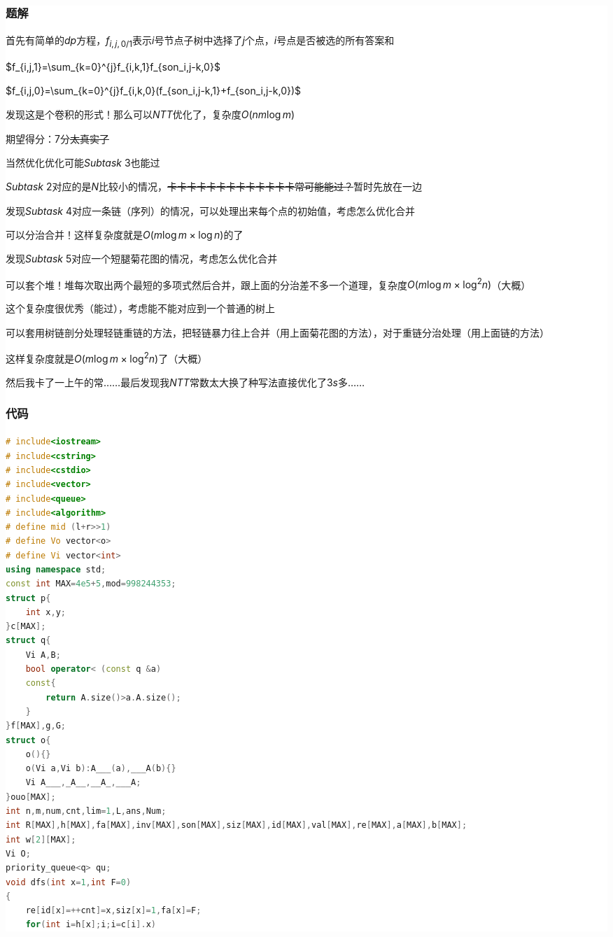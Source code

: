 ### 题解

首先有简单的$dp$方程，$f_{i,j,0/1}$表示$i$号节点子树中选择了$j$个点，$i$号点是否被选的所有答案和

$f_{i,j,1}=\sum_{k=0}^{j}f_{i,k,1}f_{son_i,j-k,0}​$

$f_{i,j,0}=\sum_{k=0}^{j}f_{i,k,0}(f_{son_i,j-k,1}+f_{son_i,j-k,0})$

发现这是个卷积的形式！那么可以$NTT$优化了，复杂度$O(nm\log m)$

期望得分：$7$分~~太真实了~~

当然优化优化可能$Subtask\ 3$也能过

$Subtask\ 2$对应的是$N$比较小的情况，~~卡卡卡卡卡卡卡卡卡卡卡卡卡常可能能过？~~暂时先放在一边

发现$Subtask\ 4$对应一条链（序列）的情况，可以处理出来每个点的初始值，考虑怎么优化合并

可以分治合并！这样复杂度就是$O(m\log m\times \log n)​$的了

发现$Subtask\ 5$对应一个短腿菊花图的情况，考虑怎么优化合并

可以套个堆！堆每次取出两个最短的多项式然后合并，跟上面的分治差不多一个道理，复杂度$O(m\log m\times \log^2 n)$（大概）

这个复杂度很优秀（能过），考虑能不能对应到一个普通的树上

可以套用树链剖分处理轻链重链的方法，把轻链暴力往上合并（用上面菊花图的方法），对于重链分治处理（用上面链的方法）

这样复杂度就是$O(m\log m\times \log^2n)$了（大概）

然后我卡了一上午的常……最后发现我$NTT$常数太大换了种写法直接优化了$3s$多……

### 代码

```c++
# include<iostream>
# include<cstring>
# include<cstdio>
# include<vector>
# include<queue>
# include<algorithm>
# define mid (l+r>>1)
# define Vo vector<o>
# define Vi vector<int>
using namespace std;
const int MAX=4e5+5,mod=998244353;
struct p{
	int x,y;
}c[MAX];
struct q{
	Vi A,B;
	bool operator< (const q &a)
	const{
		return A.size()>a.A.size();
	}
}f[MAX],g,G;
struct o{
	o(){}
	o(Vi a,Vi b):A___(a),___A(b){}
	Vi A___,_A__,__A_,___A;
}ouo[MAX];
int n,m,num,cnt,lim=1,L,ans,Num;
int R[MAX],h[MAX],fa[MAX],inv[MAX],son[MAX],siz[MAX],id[MAX],val[MAX],re[MAX],a[MAX],b[MAX];
int w[2][MAX];
Vi O;
priority_queue<q> qu;
void dfs(int x=1,int F=0)
{
	re[id[x]=++cnt]=x,siz[x]=1,fa[x]=F;
	for(int i=h[x];i;i=c[i].x)
```